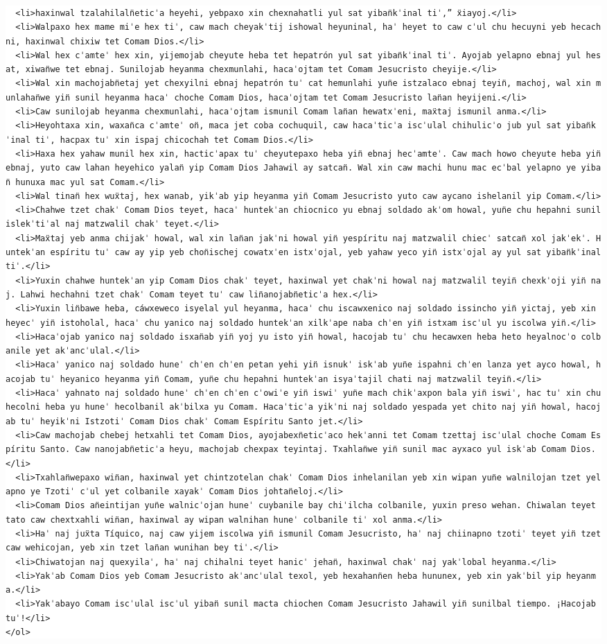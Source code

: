       <li>haxinwal tzalahilaln̈eticˈa heyehi, yebpaxo xin chexnahatli yul sat yiban̈kˈinal tiˈ,” ẍiayoj.</li>
      <li>Walpaxo hex mame miˈe hex tiˈ, caw mach cheyakˈtij ishowal heyuninal, haˈ heyet to caw cˈul chu hecuyni yeb hecachni, haxinwal chixiw tet Comam Dios.</li>
      <li>Wal hex cˈamteˈ hex xin, yijemojab cheyute heba tet hepatrón yul sat yiban̈kˈinal tiˈ. Ayojab yelapno ebnaj yul hesat, xiwan̈we tet ebnaj. Sunilojab heyanma chexmunlahi, hacaˈojtam tet Comam Jesucristo cheyije.</li>
      <li>Wal xin machojabn̈etaj yet chexyilni ebnaj hepatrón tuˈ cat hemunlahi yun̈e istzalaco ebnaj teyin̈, machoj, wal xin munlahan̈we yin̈ sunil heyanma hacaˈ choche Comam Dios, hacaˈojtam tet Comam Jesucristo lan̈an heyijeni.</li>
      <li>Caw sunilojab heyanma chexmunlahi, hacaˈojtam ismunil Comam lan̈an hewatxˈeni, maẍtaj ismunil anma.</li>
      <li>Heyohtaxa xin, waxan̈ca cˈamteˈ on̈, maca jet coba cochuquil, caw hacaˈticˈa iscˈulal chihulicˈo jub yul sat yiban̈kˈinal tiˈ, hacpax tuˈ xin ispaj chicochah tet Comam Dios.</li>
      <li>Haxa hex yahaw munil hex xin, hacticˈapax tuˈ cheyutepaxo heba yin̈ ebnaj hecˈamteˈ. Caw mach howo cheyute heba yin̈ ebnaj, yuto caw lahan heyehico yalan̈ yip Comam Dios Jahawil ay satcan̈. Wal xin caw machi hunu mac ecˈbal yelapno ye yiban̈ hunuxa mac yul sat Comam.</li>
      <li>Wal tinan̈ hex wuẍtaj, hex wanab, yikˈab yip heyanma yin̈ Comam Jesucristo yuto caw aycano ishelanil yip Comam.</li>
      <li>Chahwe tzet chakˈ Comam Dios teyet, hacaˈ huntekˈan chiocnico yu ebnaj soldado akˈom howal, yun̈e chu hepahni sunil islekˈtiˈal naj matzwalil chakˈ teyet.</li>
      <li>Maẍtaj yeb anma chijakˈ howal, wal xin lan̈an jakˈni howal yin̈ yespíritu naj matzwalil chiecˈ satcan̈ xol jakˈekˈ. Huntekˈan espíritu tuˈ caw ay yip yeb chon̈ischej cowatxˈen istxˈojal, yeb yahaw yeco yin̈ istxˈojal ay yul sat yiban̈kˈinal tiˈ.</li>
      <li>Yuxin chahwe huntekˈan yip Comam Dios chakˈ teyet, haxinwal yet chakˈni howal naj matzwalil teyin̈ chexkˈoji yin̈ naj. Lahwi hechahni tzet chakˈ Comam teyet tuˈ caw lin̈anojabn̈eticˈa hex.</li>
      <li>Yuxin lin̈bawe heba, cáwxeweco isyelal yul heyanma, hacaˈ chu iscawxenico naj soldado issincho yin̈ yictaj, yeb xin heyecˈ yin̈ istoholal, hacaˈ chu yanico naj soldado huntekˈan xilkˈape naba chˈen yin̈ istxam iscˈul yu iscolwa yin̈.</li>
      <li>Hacaˈojab yanico naj soldado isxan̈ab yin̈ yoj yu isto yin̈ howal, hacojab tuˈ chu hecawxen heba heto heyalnocˈo colbanile yet akˈancˈulal.</li>
      <li>Hacaˈ yanico naj soldado huneˈ chˈen chˈen petan yehi yin̈ isnukˈ iskˈab yun̈e ispahni chˈen lanza yet ayco howal, hacojab tuˈ heyanico heyanma yin̈ Comam, yun̈e chu hepahni huntekˈan isyaˈtajil chati naj matzwalil teyin̈.</li>
      <li>Hacaˈ yahnato naj soldado huneˈ chˈen chˈen cˈowiˈe yin̈ iswiˈ yun̈e mach chikˈaxpon bala yin̈ iswiˈ, hac tuˈ xin chu hecolni heba yu huneˈ hecolbanil akˈbilxa yu Comam. Hacaˈticˈa yikˈni naj soldado yespada yet chito naj yin̈ howal, hacojab tuˈ heyikˈni Istzotiˈ Comam Dios chakˈ Comam Espíritu Santo jet.</li>
      <li>Caw machojab chebej hetxahli tet Comam Dios, ayojabexn̈eticˈaco hekˈanni tet Comam tzettaj iscˈulal choche Comam Espíritu Santo. Caw nanojabn̈eticˈa heyu, machojab chexpax teyintaj. Txahlan̈we yin̈ sunil mac ayxaco yul iskˈab Comam Dios.</li>
      <li>Txahlan̈wepaxo win̈an, haxinwal yet chintzotelan chakˈ Comam Dios inhelanilan yeb xin wipan yun̈e walnilojan tzet yelapno ye Tzotiˈ cˈul yet colbanile xayakˈ Comam Dios johtan̈eloj.</li>
      <li>Comam Dios an̈eintijan yun̈e walnicˈojan huneˈ cuybanile bay chiˈilcha colbanile, yuxin preso wehan. Chiwalan teyet tato caw chextxahli win̈an, haxinwal ay wipan walnihan huneˈ colbanile tiˈ xol anma.</li>
      <li>Haˈ naj juẍta Tíquico, naj caw yijem iscolwa yin̈ ismunil Comam Jesucristo, haˈ naj chiinapno tzotiˈ teyet yin̈ tzet caw wehicojan, yeb xin tzet lan̈an wunihan bey tiˈ.</li>
      <li>Chiwatojan naj quexyilaˈ, haˈ naj chihalni teyet hanicˈ jehan̈, haxinwal chakˈ naj yakˈlobal heyanma.</li>
      <li>Yakˈab Comam Dios yeb Comam Jesucristo akˈancˈulal texol, yeb hexahann̈en heba hununex, yeb xin yakˈbil yip heyanma.</li>
      <li>Yakˈabayo Comam iscˈulal iscˈul yiban̈ sunil macta chiochen Comam Jesucristo Jahawil yin̈ sunilbal tiempo. ¡Hacojab tuˈ!</li>
    </ol>
  </li>
</ol>